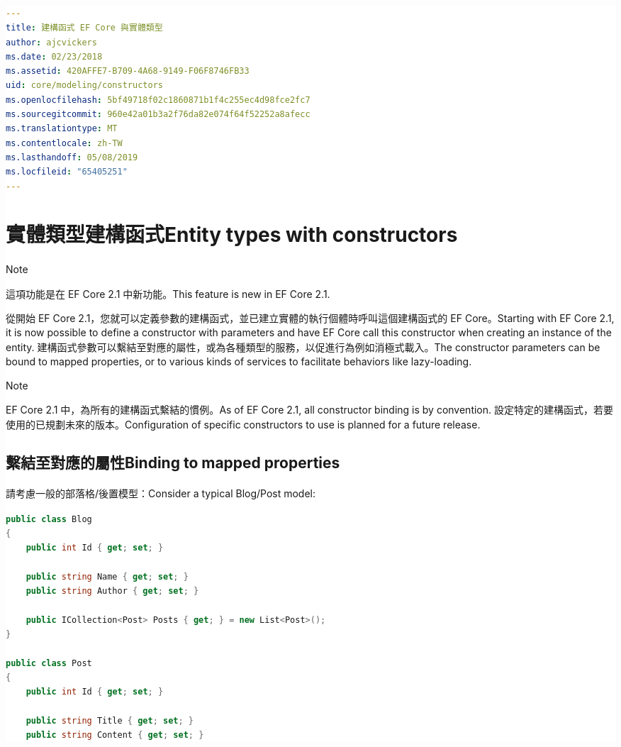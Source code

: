 ```yaml
---
title: 建構函式 EF Core 與實體類型
author: ajcvickers
ms.date: 02/23/2018
ms.assetid: 420AFFE7-B709-4A68-9149-F06F8746FB33
uid: core/modeling/constructors
ms.openlocfilehash: 5bf49718f02c1860871b1f4c255ec4d98fce2fc7
ms.sourcegitcommit: 960e42a01b3a2f76da82e074f64f52252a8afecc
ms.translationtype: MT
ms.contentlocale: zh-TW
ms.lasthandoff: 05/08/2019
ms.locfileid: "65405251"
---
```

# <a name="entity-types-with-constructors"></a><span data-ttu-id="60e1a-102">實體類型建構函式</span><span class="sxs-lookup"><span data-stu-id="60e1a-102">Entity types with constructors</span></span>

> [!NOTE]  
> <span data-ttu-id="60e1a-103">這項功能是在 EF Core 2.1 中新功能。</span><span class="sxs-lookup"><span data-stu-id="60e1a-103">This feature is new in EF Core 2.1.</span></span>

<span data-ttu-id="60e1a-104">從開始 EF Core 2.1，您就可以定義參數的建構函式，並已建立實體的執行個體時呼叫這個建構函式的 EF Core。</span><span class="sxs-lookup"><span data-stu-id="60e1a-104">Starting with EF Core 2.1, it is now possible to define a constructor with parameters and have EF Core call this constructor when creating an instance of the entity.</span></span> <span data-ttu-id="60e1a-105">建構函式參數可以繫結至對應的屬性，或為各種類型的服務，以促進行為例如消極式載入。</span><span class="sxs-lookup"><span data-stu-id="60e1a-105">The constructor parameters can be bound to mapped properties, or to various kinds of services to facilitate behaviors like lazy-loading.</span></span>

> [!NOTE]  
> <span data-ttu-id="60e1a-106">EF Core 2.1 中，為所有的建構函式繫結的慣例。</span><span class="sxs-lookup"><span data-stu-id="60e1a-106">As of EF Core 2.1, all constructor binding is by convention.</span></span> <span data-ttu-id="60e1a-107">設定特定的建構函式，若要使用的已規劃未來的版本。</span><span class="sxs-lookup"><span data-stu-id="60e1a-107">Configuration of specific constructors to use is planned for a future release.</span></span>

## <a name="binding-to-mapped-properties"></a><span data-ttu-id="60e1a-108">繫結至對應的屬性</span><span class="sxs-lookup"><span data-stu-id="60e1a-108">Binding to mapped properties</span></span>

<span data-ttu-id="60e1a-109">請考慮一般的部落格/後置模型：</span><span class="sxs-lookup"><span data-stu-id="60e1a-109">Consider a typical Blog/Post model:</span></span>

``` csharp
public class Blog
{
    public int Id { get; set; }

    public string Name { get; set; }
    public string Author { get; set; }

    public ICollection<Post> Posts { get; } = new List<Post>();
}

public class Post
{
    public int Id { get; set; }

    public string Title { get; set; }
    public string Content { get; set; }
```